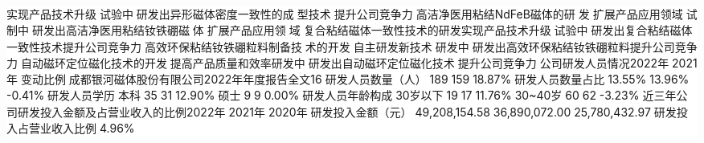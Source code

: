 实现产品技术升级
试验中
研发出异形磁体密度一致性的成
型技术
提升公司竞争力
高洁净医用粘结NdFeB磁体的研
发
扩展产品应用领域
试制中
研发出高洁净医用粘结钕铁硼磁
体
扩展产品应用领
域
复合粘结磁体一致性技术的研发实现产品技术升级
试验中
研发出复合粘结磁体一致性技术提升公司竞争力
高效环保粘结钕铁硼粒料制备技
术的开发
自主研发新技术
研发中
研发出高效环保粘结钕铁硼粒料提升公司竞争力
自动磁环定位磁化技术的开发
提高产品质量和效率研发中
研发出自动磁环定位磁化技术
提升公司竞争力
公司研发人员情况2022年
2021年
变动比例
成都银河磁体股份有限公司2022年年度报告全文16
研发人员数量（人）
189
159
18.87%
研发人员数量占比
13.55%
13.96%
-0.41%
研发人员学历
本科
35
31
12.90%
硕士
9
9
0.00%
研发人员年龄构成
30岁以下
19
17
11.76%
30~40岁
60
62
-3.23%
近三年公司研发投入金额及占营业收入的比例2022年
2021年
2020年
研发投入金额（元）
49,208,154.58
36,890,072.00
25,780,432.97
研发投入占营业收入比例
4.96%